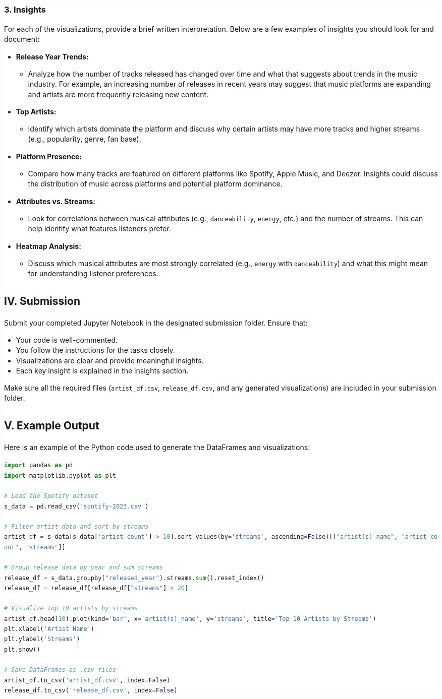 ### 3. Insights
For each of the visualizations, provide a brief written interpretation. Below are a few examples of insights you should look for and document:

- **Release Year Trends:**
  - Analyze how the number of tracks released has changed over time and what that suggests about trends in the music industry. For example, an increasing number of releases in recent years may suggest that music platforms are expanding and artists are more frequently releasing new content.

- **Top Artists:**
  - Identify which artists dominate the platform and discuss why certain artists may have more tracks and higher streams (e.g., popularity, genre, fan base).

- **Platform Presence:**
  - Compare how many tracks are featured on different platforms like Spotify, Apple Music, and Deezer. Insights could discuss the distribution of music across platforms and potential platform dominance.

- **Attributes vs. Streams:**
  - Look for correlations between musical attributes (e.g., `danceability`, `energy`, etc.) and the number of streams. This can help identify what features listeners prefer.

- **Heatmap Analysis:**
  - Discuss which musical attributes are most strongly correlated (e.g., `energy` with `danceability`) and what this might mean for understanding listener preferences.

## IV. Submission
Submit your completed Jupyter Notebook in the designated submission folder. Ensure that:
- Your code is well-commented.
- You follow the instructions for the tasks closely.
- Visualizations are clear and provide meaningful insights.
- Each key insight is explained in the insights section.

Make sure all the required files (`artist_df.csv`, `release_df.csv`, and any generated visualizations) are included in your submission folder.

## V. Example Output
Here is an example of the Python code used to generate the DataFrames and visualizations:

```python
import pandas as pd
import matplotlib.pyplot as plt

# Load the Spotify dataset
s_data = pd.read_csv('spotify-2023.csv')

# Filter artist data and sort by streams
artist_df = s_data[s_data['artist_count'] > 10].sort_values(by='streams', ascending=False)[["artist(s)_name", "artist_count", "streams"]]

# Group release data by year and sum streams
release_df = s_data.groupby("released_year").streams.sum().reset_index()
release_df = release_df[release_df["streams"] > 20]

# Visualize top 10 artists by streams
artist_df.head(10).plot(kind='bar', x='artist(s)_name', y='streams', title='Top 10 Artists by Streams')
plt.xlabel('Artist Name')
plt.ylabel('Streams')
plt.show()

# Save DataFrames as .csv files
artist_df.to_csv('artist_df.csv', index=False)
release_df.to_csv('release_df.csv', index=False)
```